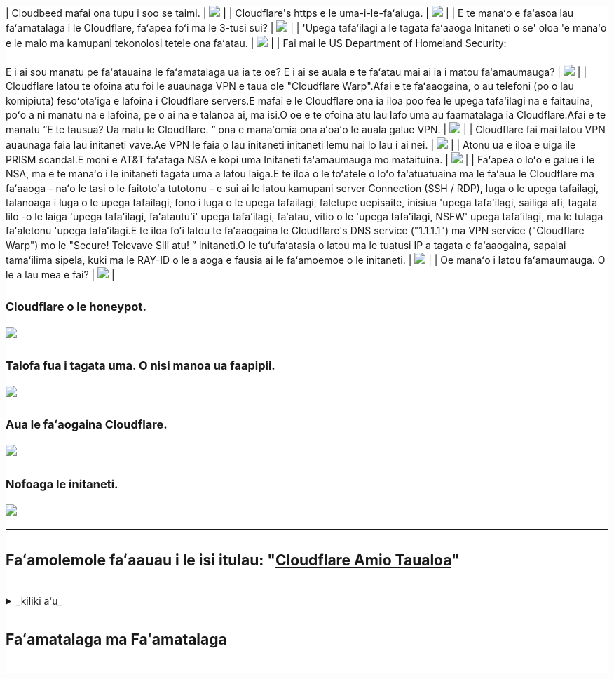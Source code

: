 |  Cloudbeed mafai ona tupu i soo se taimi. | ![](https://codeberg.org/crimeflare/cloudflare-tor/media/branch/master/image/cfbloghtmledit.jpg) |
|  Cloudflare's https e le uma-i-le-faʻaiuga. | ![](https://codeberg.org/crimeflare/cloudflare-tor/media/branch/master/image/sniff2.gif) |
|  E te manaʻo e faʻasoa lau faʻamatalaga i le Cloudflare, faʻapea foʻi ma le 3-tusi sui? | ![](https://codeberg.org/crimeflare/cloudflare-tor/media/branch/master/image/cfstrengthdata.jpg) |
|  'Upega tafaʻilagi a le tagata faʻaaoga Initaneti o se' oloa 'e manaʻo e le malo ma kamupani tekonolosi tetele ona faʻatau. | ![](https://codeberg.org/crimeflare/cloudflare-tor/media/branch/master/image/federalinterest.jpg) |
|  Fai mai le US Department of Homeland Security:<br><br>E i ai sou manatu pe faʻatauaina le faʻamatalaga ua ia te oe? E i ai se auala e te faʻatau mai ai ia i matou faʻamaumauga?  | ![](https://codeberg.org/crimeflare/cloudflare-tor/media/branch/master/image/dhssaid.jpg) |
|  Cloudflare latou te ofoina atu foi le auaunaga VPN e taua ole "Cloudflare Warp".Afai e te faʻaaogaina, o au telefoni (po o lau komipiuta) fesoʻotaʻiga e lafoina i Cloudflare servers.E mafai e le Cloudflare ona ia iloa poo fea le upega tafaʻilagi na e faitauina, poʻo a ni manatu na e lafoina, pe o ai na e talanoa ai, ma isi.O oe e te ofoina atu lau lafo uma au faamatalaga ia Cloudflare.Afai e te manatu “E te tausua? Ua malu le Cloudflare. ” ona e manaʻomia ona aʻoaʻo le auala galue VPN. | ![](https://codeberg.org/crimeflare/cloudflare-tor/media/branch/master/image/howvpnwork.jpg) |
|  Cloudflare fai mai latou VPN auaunaga faia lau initaneti vave.Ae VPN le faia o lau initaneti initaneti lemu nai lo lau i ai nei. | ![](https://codeberg.org/crimeflare/cloudflare-tor/media/branch/master/image/notfastervpn.jpg) |
|  Atonu ua e iloa e uiga ile PRISM scandal.E moni e AT&T faʻataga NSA e kopi uma Initaneti faʻamaumauga mo mataituina. | ![](https://codeberg.org/crimeflare/cloudflare-tor/media/branch/master/image/prismattnsa.jpg) |
|  Faʻapea o loʻo e galue i le NSA, ma e te manaʻo i le initaneti tagata uma a latou laiga.E te iloa o le toʻatele o loʻo faʻatuatuaina ma le faʻaua le Cloudflare ma faʻaaoga - naʻo le tasi o le faitotoʻa tutotonu - e sui ai le latou kamupani server Connection (SSH / RDP), luga o le upega tafailagi, talanoaga i luga o le upega tafailagi, fono i luga o le upega tafailagi, faletupe uepisaite, inisiua 'upega tafaʻilagi, sailiga afi, tagata lilo -o le laiga 'upega tafaʻilagi, faʻatautuʻi' upega tafaʻilagi, faʻatau, vitio o le 'upega tafaʻilagi, NSFW' upega tafaʻilagi, ma le tulaga faʻaletonu 'upega tafaʻilagi.E te iloa foʻi latou te faʻaaogaina le Cloudflare's DNS service ("1.1.1.1") ma VPN service ("Cloudflare Warp") mo le "Secure! Televave Sili atu! ” initaneti.O le tuʻufaʻatasia o latou ma le tuatusi IP a tagata e faʻaaogaina, sapalai tamaʻilima sipela, kuki ma le RAY-ID o le a aoga e fausia ai le faʻamoemoe o le initaneti. | ![](https://codeberg.org/crimeflare/cloudflare-tor/media/branch/master/image/edw_snow.jpg) |
|  Oe manaʻo i latou faʻamaumauga. O le a lau mea e fai? | ![](https://codeberg.org/crimeflare/cloudflare-tor/media/branch/master/image/nsaslide_prismcorp.gif) |



### Cloudflare o le honeypot.

![](https://codeberg.org/crimeflare/cloudflare-tor/media/branch/master/image/honeypot.gif)

### Talofa fua i tagata uma. O nisi manoa ua faapipii.

![](https://codeberg.org/crimeflare/cloudflare-tor/media/branch/master/image/iminurtls.jpg)

### Aua le faʻaogaina Cloudflare.

![](https://codeberg.org/crimeflare/cloudflare-tor/media/branch/master/image/shadycloudflare.jpg)

### Nofoaga le initaneti.

![](https://codeberg.org/crimeflare/cloudflare-tor/media/branch/master/image/cfisnotanoption.jpg)

---


##    Faʻamolemole faʻaauau i le isi itulau:  "[Cloudflare Amio Taualoa](sm.ethics.md)"

---

<details><summary>_kiliki aʻu_

## Faʻamatalaga ma Faʻamatalaga
</summary></details>

---
